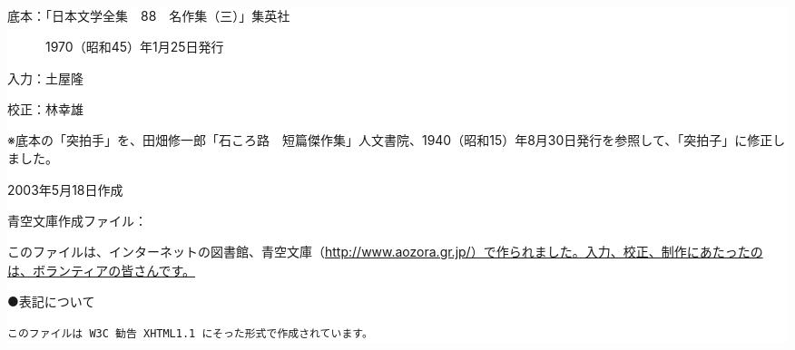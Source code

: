 

底本：「日本文学全集　88　名作集（三）」集英社


　　　1970（昭和45）年1月25日発行

入力：土屋隆

校正：林幸雄

※底本の「突拍手」を、田畑修一郎「石ころ路　短篇傑作集」人文書院、1940（昭和15）年8月30日発行を参照して、「突拍子」に修正しました。

2003年5月18日作成

青空文庫作成ファイル：

このファイルは、インターネットの図書館、青空文庫（http://www.aozora.gr.jp/）で作られました。入力、校正、制作にあたったのは、ボランティアの皆さんです。











●表記について


	このファイルは W3C 勧告 XHTML1.1 にそった形式で作成されています。